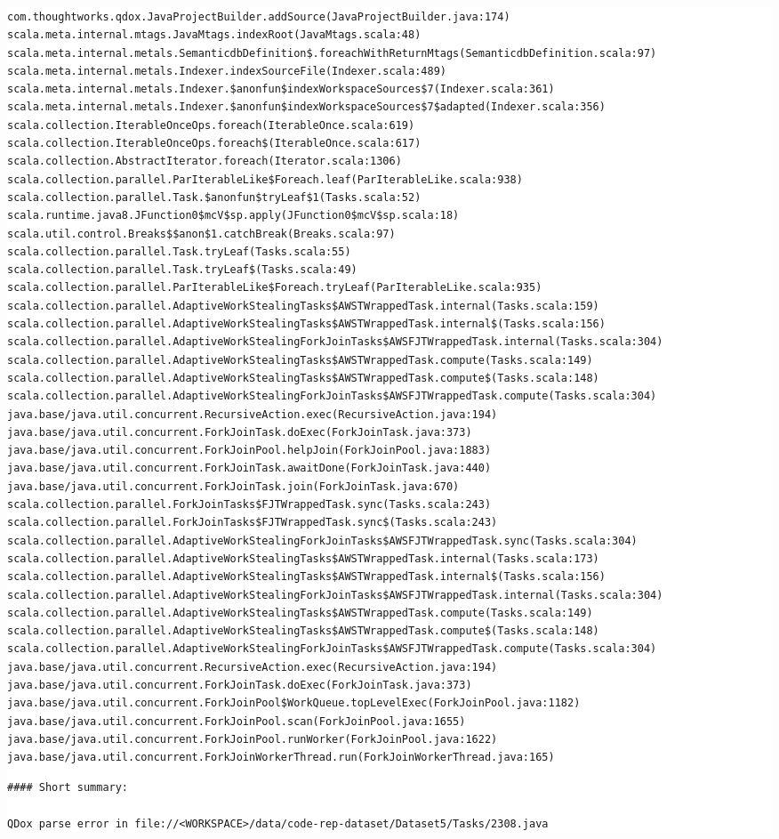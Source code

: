 	com.thoughtworks.qdox.JavaProjectBuilder.addSource(JavaProjectBuilder.java:174)
	scala.meta.internal.mtags.JavaMtags.indexRoot(JavaMtags.scala:48)
	scala.meta.internal.metals.SemanticdbDefinition$.foreachWithReturnMtags(SemanticdbDefinition.scala:97)
	scala.meta.internal.metals.Indexer.indexSourceFile(Indexer.scala:489)
	scala.meta.internal.metals.Indexer.$anonfun$indexWorkspaceSources$7(Indexer.scala:361)
	scala.meta.internal.metals.Indexer.$anonfun$indexWorkspaceSources$7$adapted(Indexer.scala:356)
	scala.collection.IterableOnceOps.foreach(IterableOnce.scala:619)
	scala.collection.IterableOnceOps.foreach$(IterableOnce.scala:617)
	scala.collection.AbstractIterator.foreach(Iterator.scala:1306)
	scala.collection.parallel.ParIterableLike$Foreach.leaf(ParIterableLike.scala:938)
	scala.collection.parallel.Task.$anonfun$tryLeaf$1(Tasks.scala:52)
	scala.runtime.java8.JFunction0$mcV$sp.apply(JFunction0$mcV$sp.scala:18)
	scala.util.control.Breaks$$anon$1.catchBreak(Breaks.scala:97)
	scala.collection.parallel.Task.tryLeaf(Tasks.scala:55)
	scala.collection.parallel.Task.tryLeaf$(Tasks.scala:49)
	scala.collection.parallel.ParIterableLike$Foreach.tryLeaf(ParIterableLike.scala:935)
	scala.collection.parallel.AdaptiveWorkStealingTasks$AWSTWrappedTask.internal(Tasks.scala:159)
	scala.collection.parallel.AdaptiveWorkStealingTasks$AWSTWrappedTask.internal$(Tasks.scala:156)
	scala.collection.parallel.AdaptiveWorkStealingForkJoinTasks$AWSFJTWrappedTask.internal(Tasks.scala:304)
	scala.collection.parallel.AdaptiveWorkStealingTasks$AWSTWrappedTask.compute(Tasks.scala:149)
	scala.collection.parallel.AdaptiveWorkStealingTasks$AWSTWrappedTask.compute$(Tasks.scala:148)
	scala.collection.parallel.AdaptiveWorkStealingForkJoinTasks$AWSFJTWrappedTask.compute(Tasks.scala:304)
	java.base/java.util.concurrent.RecursiveAction.exec(RecursiveAction.java:194)
	java.base/java.util.concurrent.ForkJoinTask.doExec(ForkJoinTask.java:373)
	java.base/java.util.concurrent.ForkJoinPool.helpJoin(ForkJoinPool.java:1883)
	java.base/java.util.concurrent.ForkJoinTask.awaitDone(ForkJoinTask.java:440)
	java.base/java.util.concurrent.ForkJoinTask.join(ForkJoinTask.java:670)
	scala.collection.parallel.ForkJoinTasks$FJTWrappedTask.sync(Tasks.scala:243)
	scala.collection.parallel.ForkJoinTasks$FJTWrappedTask.sync$(Tasks.scala:243)
	scala.collection.parallel.AdaptiveWorkStealingForkJoinTasks$AWSFJTWrappedTask.sync(Tasks.scala:304)
	scala.collection.parallel.AdaptiveWorkStealingTasks$AWSTWrappedTask.internal(Tasks.scala:173)
	scala.collection.parallel.AdaptiveWorkStealingTasks$AWSTWrappedTask.internal$(Tasks.scala:156)
	scala.collection.parallel.AdaptiveWorkStealingForkJoinTasks$AWSFJTWrappedTask.internal(Tasks.scala:304)
	scala.collection.parallel.AdaptiveWorkStealingTasks$AWSTWrappedTask.compute(Tasks.scala:149)
	scala.collection.parallel.AdaptiveWorkStealingTasks$AWSTWrappedTask.compute$(Tasks.scala:148)
	scala.collection.parallel.AdaptiveWorkStealingForkJoinTasks$AWSFJTWrappedTask.compute(Tasks.scala:304)
	java.base/java.util.concurrent.RecursiveAction.exec(RecursiveAction.java:194)
	java.base/java.util.concurrent.ForkJoinTask.doExec(ForkJoinTask.java:373)
	java.base/java.util.concurrent.ForkJoinPool$WorkQueue.topLevelExec(ForkJoinPool.java:1182)
	java.base/java.util.concurrent.ForkJoinPool.scan(ForkJoinPool.java:1655)
	java.base/java.util.concurrent.ForkJoinPool.runWorker(ForkJoinPool.java:1622)
	java.base/java.util.concurrent.ForkJoinWorkerThread.run(ForkJoinWorkerThread.java:165)
```
#### Short summary: 

QDox parse error in file://<WORKSPACE>/data/code-rep-dataset/Dataset5/Tasks/2308.java